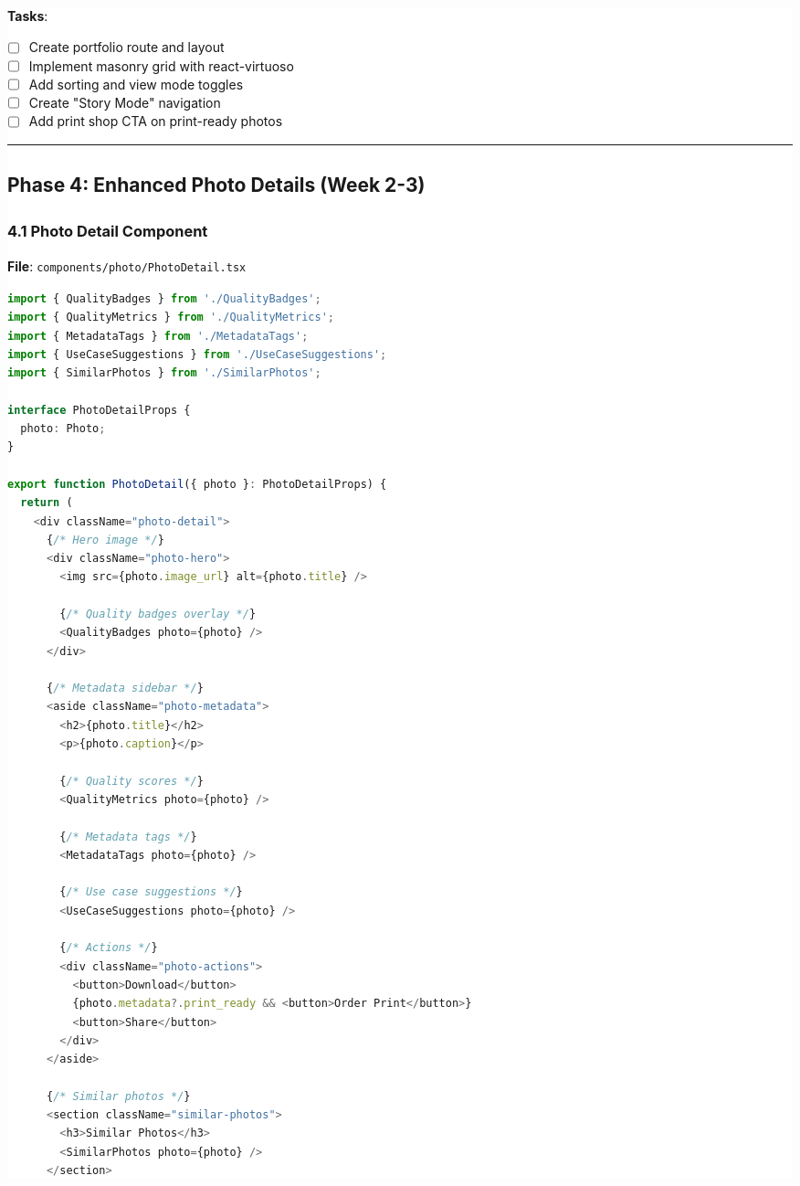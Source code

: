 **Tasks**:
- [ ] Create portfolio route and layout
- [ ] Implement masonry grid with react-virtuoso
- [ ] Add sorting and view mode toggles
- [ ] Create "Story Mode" navigation
- [ ] Add print shop CTA on print-ready photos

---

## Phase 4: Enhanced Photo Details (Week 2-3)

### 4.1 Photo Detail Component

**File**: `components/photo/PhotoDetail.tsx`

```typescript
import { QualityBadges } from './QualityBadges';
import { QualityMetrics } from './QualityMetrics';
import { MetadataTags } from './MetadataTags';
import { UseCaseSuggestions } from './UseCaseSuggestions';
import { SimilarPhotos } from './SimilarPhotos';

interface PhotoDetailProps {
  photo: Photo;
}

export function PhotoDetail({ photo }: PhotoDetailProps) {
  return (
    <div className="photo-detail">
      {/* Hero image */}
      <div className="photo-hero">
        <img src={photo.image_url} alt={photo.title} />

        {/* Quality badges overlay */}
        <QualityBadges photo={photo} />
      </div>

      {/* Metadata sidebar */}
      <aside className="photo-metadata">
        <h2>{photo.title}</h2>
        <p>{photo.caption}</p>

        {/* Quality scores */}
        <QualityMetrics photo={photo} />

        {/* Metadata tags */}
        <MetadataTags photo={photo} />

        {/* Use case suggestions */}
        <UseCaseSuggestions photo={photo} />

        {/* Actions */}
        <div className="photo-actions">
          <button>Download</button>
          {photo.metadata?.print_ready && <button>Order Print</button>}
          <button>Share</button>
        </div>
      </aside>

      {/* Similar photos */}
      <section className="similar-photos">
        <h3>Similar Photos</h3>
        <SimilarPhotos photo={photo} />
      </section>
```